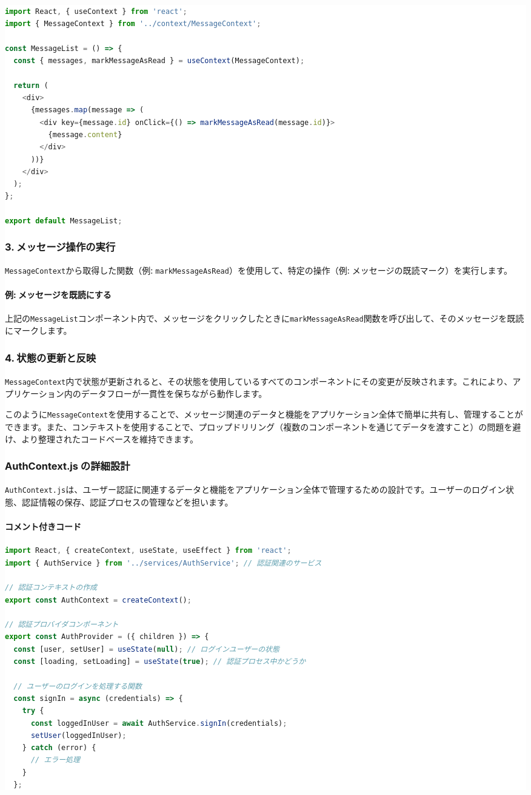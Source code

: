```javascript
import React, { useContext } from 'react';
import { MessageContext } from '../context/MessageContext';

const MessageList = () => {
  const { messages, markMessageAsRead } = useContext(MessageContext);

  return (
    <div>
      {messages.map(message => (
        <div key={message.id} onClick={() => markMessageAsRead(message.id)}>
          {message.content}
        </div>
      ))}
    </div>
  );
};

export default MessageList;
```

### 3. メッセージ操作の実行

`MessageContext`から取得した関数（例: `markMessageAsRead`）を使用して、特定の操作（例: メッセージの既読マーク）を実行します。

#### 例: メッセージを既読にする

上記の`MessageList`コンポーネント内で、メッセージをクリックしたときに`markMessageAsRead`関数を呼び出して、そのメッセージを既読にマークします。

### 4. 状態の更新と反映

`MessageContext`内で状態が更新されると、その状態を使用しているすべてのコンポーネントにその変更が反映されます。これにより、アプリケーション内のデータフローが一貫性を保ちながら動作します。

このように`MessageContext`を使用することで、メッセージ関連のデータと機能をアプリケーション全体で簡単に共有し、管理することができます。また、コンテキストを使用することで、プロップドリリング（複数のコンポーネントを通じてデータを渡すこと）の問題を避け、より整理されたコードベースを維持できます。



### AuthContext.js の詳細設計

`AuthContext.js`は、ユーザー認証に関連するデータと機能をアプリケーション全体で管理するための設計です。ユーザーのログイン状態、認証情報の保存、認証プロセスの管理などを担います。

#### コメント付きコード

```javascript
import React, { createContext, useState, useEffect } from 'react';
import { AuthService } from '../services/AuthService'; // 認証関連のサービス

// 認証コンテキストの作成
export const AuthContext = createContext();

// 認証プロバイダコンポーネント
export const AuthProvider = ({ children }) => {
  const [user, setUser] = useState(null); // ログインユーザーの状態
  const [loading, setLoading] = useState(true); // 認証プロセス中かどうか

  // ユーザーのログインを処理する関数
  const signIn = async (credentials) => {
    try {
      const loggedInUser = await AuthService.signIn(credentials);
      setUser(loggedInUser);
    } catch (error) {
      // エラー処理
    }
  };

```